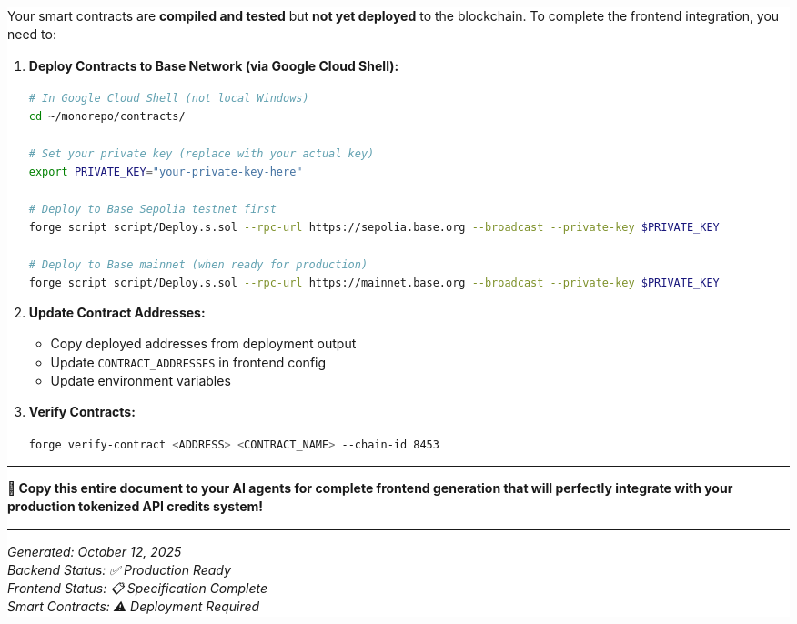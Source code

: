 Your smart contracts are **compiled and tested** but **not yet deployed** to the blockchain. To complete the frontend integration, you need to:

1. **Deploy Contracts to Base Network (via Google Cloud Shell):**
   ```bash
   # In Google Cloud Shell (not local Windows)
   cd ~/monorepo/contracts/
   
   # Set your private key (replace with your actual key)
   export PRIVATE_KEY="your-private-key-here"
   
   # Deploy to Base Sepolia testnet first
   forge script script/Deploy.s.sol --rpc-url https://sepolia.base.org --broadcast --private-key $PRIVATE_KEY
   
   # Deploy to Base mainnet (when ready for production)
   forge script script/Deploy.s.sol --rpc-url https://mainnet.base.org --broadcast --private-key $PRIVATE_KEY
   ```

2. **Update Contract Addresses:**
   - Copy deployed addresses from deployment output
   - Update `CONTRACT_ADDRESSES` in frontend config
   - Update environment variables

3. **Verify Contracts:**
   ```bash
   forge verify-contract <ADDRESS> <CONTRACT_NAME> --chain-id 8453
   ```

---

**🚀 Copy this entire document to your AI agents for complete frontend generation that will perfectly integrate with your production tokenized API credits system!**

---

*Generated: October 12, 2025*  
*Backend Status: ✅ Production Ready*  
*Frontend Status: 📋 Specification Complete*  
*Smart Contracts: ⚠️ Deployment Required*